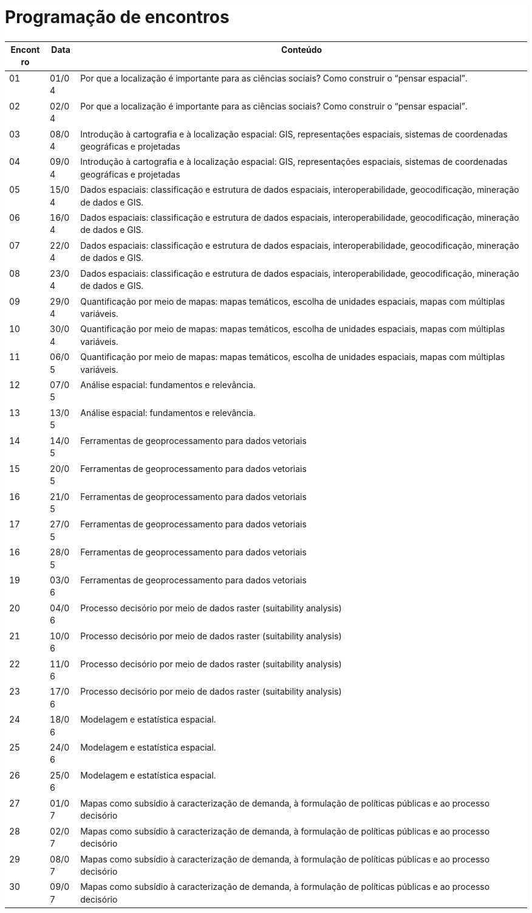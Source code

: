 
# Programação de encontros
Encontro |Data | Conteúdo
-----|-----|--------
01|01/04|Por que a localização é importante para as ciências sociais? Como construir o “pensar espacial”.
02|02/04|Por que a localização é importante para as ciências sociais? Como construir o “pensar espacial”.
03|08/04|Introdução à cartografia e à localização espacial: GIS, representações espaciais, sistemas de coordenadas geográficas e projetadas
04|09/04|Introdução à cartografia e à localização espacial: GIS, representações espaciais, sistemas de coordenadas geográficas e projetadas
05|15/04|Dados espaciais: classificação e estrutura de dados espaciais, interoperabilidade, geocodificação, mineração de dados e GIS.
06|16/04|Dados espaciais: classificação e estrutura de dados espaciais, interoperabilidade, geocodificação, mineração de dados e GIS.
07|22/04|Dados espaciais: classificação e estrutura de dados espaciais, interoperabilidade, geocodificação, mineração de dados e GIS.
08|23/04|Dados espaciais: classificação e estrutura de dados espaciais, interoperabilidade, geocodificação, mineração de dados e GIS.
09|29/04|Quantificação por meio de mapas: mapas temáticos, escolha de unidades espaciais, mapas com múltiplas variáveis.
10|30/04|Quantificação por meio de mapas: mapas temáticos, escolha de unidades espaciais, mapas com múltiplas variáveis.
11|06/05|Quantificação por meio de mapas: mapas temáticos, escolha de unidades espaciais, mapas com múltiplas variáveis.
12|07/05|Análise espacial: fundamentos e relevância. 
13|13/05|Análise espacial: fundamentos e relevância. 
14|14/05|Ferramentas de geoprocessamento para dados vetoriais
15|20/05|Ferramentas de geoprocessamento para dados vetoriais
16|21/05|Ferramentas de geoprocessamento para dados vetoriais
17|27/05|Ferramentas de geoprocessamento para dados vetoriais
16|28/05|Ferramentas de geoprocessamento para dados vetoriais
19|03/06|Ferramentas de geoprocessamento para dados vetoriais
20|04/06|Processo decisório por meio de dados raster (suitability analysis)
21|10/06|Processo decisório por meio de dados raster (suitability analysis)
22|11/06|Processo decisório por meio de dados raster (suitability analysis)
23|17/06|Processo decisório por meio de dados raster (suitability analysis)
24|18/06|Modelagem e estatística espacial.
25|24/06|Modelagem e estatística espacial.
26|25/06|Modelagem e estatística espacial.
27|01/07|Mapas como subsídio à caracterização de demanda, à formulação de políticas públicas e ao processo decisório
28|02/07|Mapas como subsídio à caracterização de demanda, à formulação de políticas públicas e ao processo decisório
29|08/07|Mapas como subsídio à caracterização de demanda, à formulação de políticas públicas e ao processo decisório
30|09/07|Mapas como subsídio à caracterização de demanda, à formulação de políticas públicas e ao processo decisório
